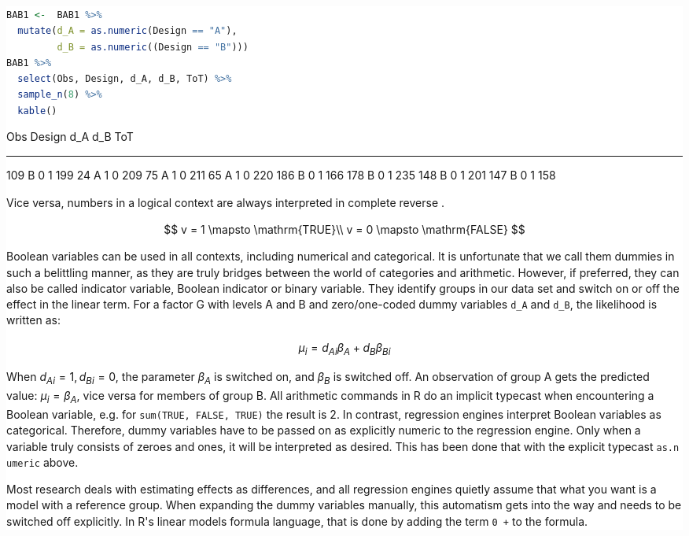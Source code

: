 


```r
BAB1 <-  BAB1 %>% 
  mutate(d_A = as.numeric(Design == "A"),
         d_B = as.numeric((Design == "B")))
BAB1 %>% 
  select(Obs, Design, d_A, d_B, ToT) %>% 
  sample_n(8) %>% 
  kable()
```



 Obs  Design    d_A   d_B   ToT
----  -------  ----  ----  ----
 109  B           0     1   199
  24  A           1     0   209
  75  A           1     0   211
  65  A           1     0   220
 186  B           0     1   166
 178  B           0     1   235
 148  B           0     1   201
 147  B           0     1   158

Vice versa, numbers in a logical context are always interpreted in complete reverse .

$$ 
v = 1 \mapsto \mathrm{TRUE}\\ v = 0 \mapsto \mathrm{FALSE} 
$$

Boolean variables can be used in all contexts, including numerical and categorical. It is unfortunate that we call them dummies in such a belittling manner, as they are truly bridges between the world of categories and arithmetic. However, if preferred, they can also be called indicator variable, Boolean indicator or binary variable. They identify groups in our data set and switch on or off the effect in the linear term. For a factor G with levels A and B and zero/one-coded dummy variables `d_A` and `d_B`, the likelihood is written as:

$$ 
\mu_i = d_{Ai} \beta_{A} + d_B \beta_{Bi} 
$$

When $d_{Ai}=1, d_{Bi}=0$, the parameter $\beta_A$ is switched on, and $\beta_B$ is switched off. An observation of group A gets the predicted value: $\mu_i = \beta_A$, vice versa for members of group B. All arithmetic commands in R do an implicit typecast when encountering a Boolean variable, e.g. for `sum(TRUE, FALSE, TRUE)` the result is 2. In contrast, regression engines interpret Boolean variables as categorical. Therefore, dummy variables have to be passed on as explicitly numeric to the regression engine. Only when a variable truly consists of zeroes and ones, it will be interpreted as desired. This has been done that with the explicit typecast `as.numeric` above.

Most research deals with estimating effects as differences, and all regression engines quietly assume that what you want is a model with a reference group. When expanding the dummy variables manually, this automatism gets into the way and needs to be switched off explicitly.  In R's linear models formula language, that is done by adding the term `0 +` to the formula.



